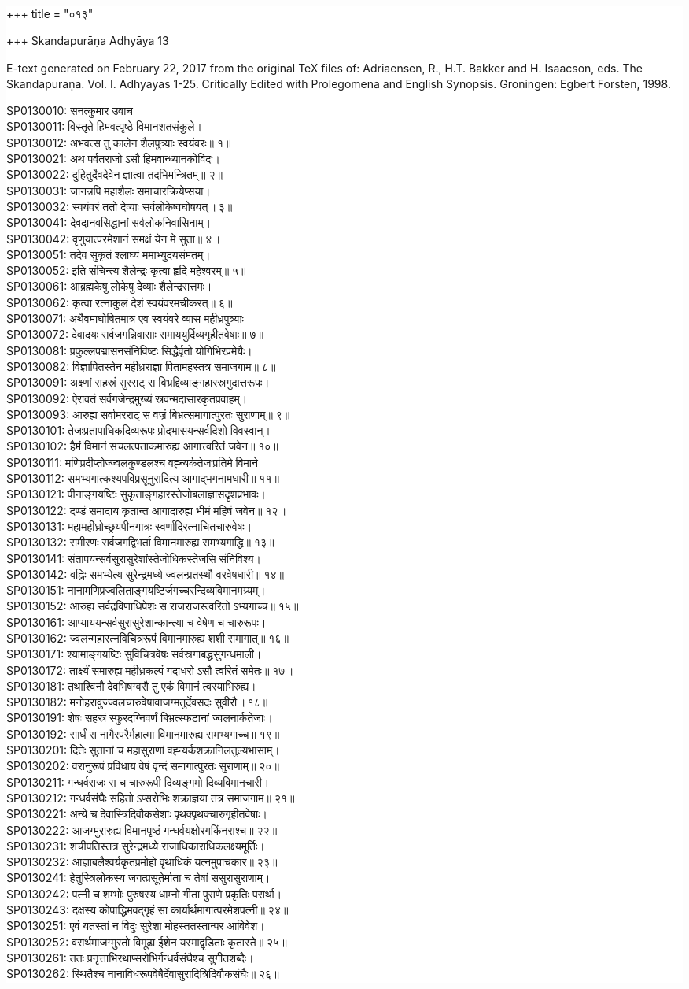 +++
title = "०१३"

+++
Skandapurāṇa Adhyāya 13

E-text generated on February 22, 2017 from the original TeX files of: Adriaensen, R., H.T. Bakker and H. Isaacson, eds. The Skandapurāṇa. Vol. I. Adhyāyas 1-25. Critically Edited with Prolegomena and English Synopsis. Groningen: Egbert Forsten, 1998.

SP0130010: सनत्कुमार उवाच।  
SP0130011: विस्तृते हिमवत्पृष्ठे विमानशतसंकुले।  
SP0130012: अभवत्स तु कालेन शैलपुत्र्याः स्वयंवरः॥ १॥  
SP0130021: अथ पर्वतराजो ऽसौ हिमवान्ध्यानकोविदः।  
SP0130022: दुहितुर्देवदेवेन ज्ञात्वा तदभिमन्त्रितम्॥ २॥  
SP0130031: जानन्नपि महाशैलः समाचारक्रियेप्सया।  
SP0130032: स्वयंवरं ततो देव्याः सर्वलोकेष्वघोषयत्॥ ३॥  
SP0130041: देवदानवसिद्धानां सर्वलोकनिवासिनाम्।  
SP0130042: वृणुयात्परमेशानं समक्षं येन मे सुता॥ ४॥  
SP0130051: तदेव सुकृतं श्लाघ्यं ममाभ्युदयसंमतम्।  
SP0130052: इति संचिन्त्य शैलेन्द्रः कृत्वा हृदि महेश्वरम्॥ ५॥  
SP0130061: आब्रह्मकेषु लोकेषु देव्याः शैलेन्द्रसत्तमः।  
SP0130062: कृत्वा रत्नाकुलं देशं स्वयंवरमचीकरत्॥ ६॥  
SP0130071: अथैवमाघोषितमात्र एव स्वयंवरे व्यास महीध्रपुत्र्याः।  
SP0130072: देवादयः सर्वजगन्निवासाः समाययुर्दिव्यगृहीतवेषाः॥ ७॥  
SP0130081: प्रफुल्लपद्मासनसंनिविष्टः सिद्धैर्वृतो योगिभिरप्रमेयैः।  
SP0130082: विज्ञापितस्तेन महीध्रराज्ञा पितामहस्तत्र समाजगाम॥ ८॥  
SP0130091: अक्ष्णां सहस्रं सुरराट् स बिभ्रद्दिव्याङ्गहारस्रगुदात्तरूपः।  
SP0130092: ऐरावतं सर्वगजेन्द्रमुख्यं स्रवन्मदासारकृतप्रवाहम्।  
SP0130093: आरुह्य सर्वामरराट् स वज्रं बिभ्रत्समागात्पुरतः सुराणाम्॥ ९॥  
SP0130101: तेजःप्रतापाधिकदिव्यरूपः प्रोद्भासयन्सर्वदिशो विवस्वान्।  
SP0130102: हैमं विमानं सचलत्पताकमारुह्य आगात्त्वरितं जवेन॥ १०॥  
SP0130111: मणिप्रदीप्तोज्ज्वलकुण्डलश्च वह्न्यर्कतेजःप्रतिमे विमाने।  
SP0130112: समभ्यगात्कश्यपविप्रसूनुरादित्य आगाद्भगनामधारी॥ ११॥  
SP0130121: पीनाङ्गयष्टिः सुकृताङ्गहारस्तेजोबलाज्ञासदृशप्रभावः।  
SP0130122: दण्डं समादाय कृतान्त आगादारुह्य भीमं महिषं जवेन॥ १२॥  
SP0130131: महामहीध्रोच्छ्रयपीनगात्रः स्वर्णादिरत्नाचितचारुवेषः।  
SP0130132: समीरणः सर्वजगद्विभर्ता विमानमारुह्य समभ्यगाद्धि॥ १३॥  
SP0130141: संतापयन्सर्वसुरासुरेशांस्तेजोधिकस्तेजसि संनिविश्य।  
SP0130142: वह्निः समभ्येत्य सुरेन्द्रमध्ये ज्वलन्प्रतस्थौ वरवेषधारी॥ १४॥  
SP0130151: नानामणिप्रज्वलिताङ्गयष्टिर्जगच्चरन्दिव्यविमानमग्र्यम्।  
SP0130152: आरुह्य सर्वद्रविणाधिपेशः स राजराजस्त्वरितो ऽभ्यगाच्च॥ १५॥  
SP0130161: आप्याययन्सर्वसुरासुरेशान्कान्त्या च वेषेण च चारुरूपः।  
SP0130162: ज्वलन्महारत्नविचित्ररूपं विमानमारुह्य शशी समागात्॥ १६॥  
SP0130171: श्यामाङ्गयष्टिः सुविचित्रवेषः सर्वस्रगाबद्धसुगन्धमाली।  
SP0130172: तार्क्ष्यं समारुह्य महीध्रकल्पं गदाधरो ऽसौ त्वरितं समेतः॥ १७॥  
SP0130181: तथाश्विनौ देवभिषग्वरौ तु एकं विमानं त्वरयाभिरुह्य।  
SP0130182: मनोहरावुज्ज्वलचारुवेषावाजग्मतुर्देवसदः सुवीरौ॥ १८॥  
SP0130191: शेषः सहस्रं स्फुरदग्निवर्णं बिभ्रत्स्फटानां ज्वलनार्कतेजाः।  
SP0130192: सार्धं स नागैरपरैर्महात्मा विमानमारुह्य समभ्यगाच्च॥ १९॥  
SP0130201: दितेः सुतानां च महासुराणां वह्न्यर्कशक्रानिलतुल्यभासाम्।  
SP0130202: वरानुरूपं प्रविधाय वेषं वृन्दं समागात्पुरतः सुराणाम्॥ २०॥  
SP0130211: गन्धर्वराजः स च चारुरूपी दिव्यङ्गमो दिव्यविमानचारी।  
SP0130212: गन्धर्वसंघैः सहितो ऽप्सरोभिः शक्राज्ञया तत्र समाजगाम॥ २१॥  
SP0130221: अन्ये च देवास्त्रिदिवौकसेशाः पृथक्पृथक्चारुगृहीतवेषाः।  
SP0130222: आजग्मुरारुह्य विमानपृष्ठं गन्धर्वयक्षोरगकिंनराश्च॥ २२॥  
SP0130231: शचीपतिस्तत्र सुरेन्द्रमध्ये राजाधिकाराधिकलक्ष्यमूर्तिः।  
SP0130232: आज्ञाबलैश्वर्यकृतप्रमोहो वृथाधिकं यत्नमुपाचकार॥ २३॥  
SP0130241: हेतुस्त्रिलोकस्य जगत्प्रसूतेर्माता च तेषां ससुरासुराणाम्।  
SP0130242: पत्नी च शम्भोः पुरुषस्य धाम्नो गीता पुराणे प्रकृतिः परार्था।  
SP0130243: दक्षस्य कोपाद्धिमवद्गृहं सा कार्यार्थमागात्परमेशपत्नी॥ २४॥  
SP0130251: एवं यतस्तां न विदुः सुरेशा मोहस्ततस्तान्पर आविवेश।  
SP0130252: वरार्थमाजग्मुरतो विमूढा ईशेन यस्माद्वृडिताः कृतास्ते॥ २५॥  
SP0130261: ततः प्रनृत्ताभिरथाप्सरोभिर्गन्धर्वसंघैश्च सुगीतशब्दैः।  
SP0130262: स्थितैश्च नानाविधरूपवेषैर्देवासुरादित्रिदिवौकसंघैः॥ २६॥  